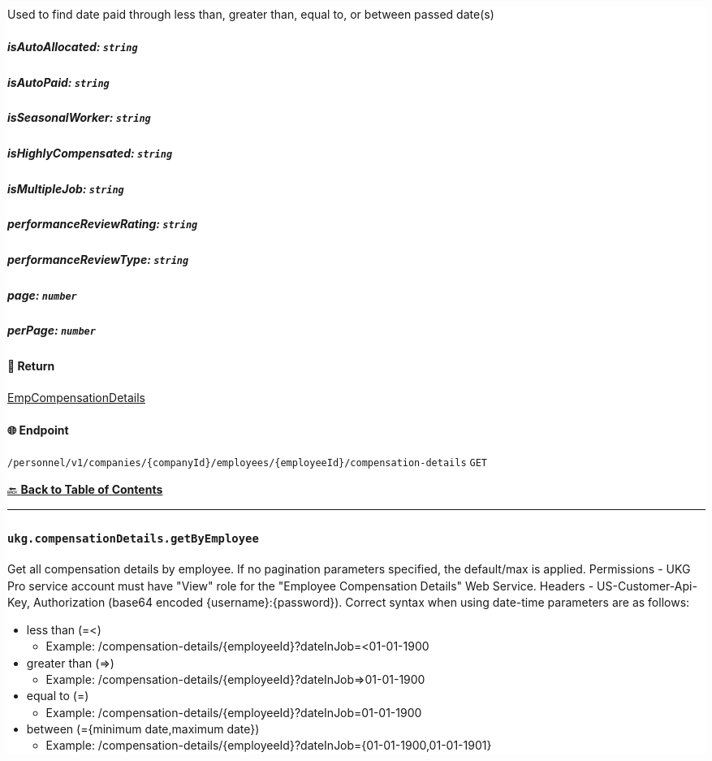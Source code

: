 Used to find date paid through less than, greater than, equal to, or between passed date(s)

##### isAutoAllocated: `string`<a id="isautoallocated-string"></a>

##### isAutoPaid: `string`<a id="isautopaid-string"></a>

##### isSeasonalWorker: `string`<a id="isseasonalworker-string"></a>

##### isHighlyCompensated: `string`<a id="ishighlycompensated-string"></a>

##### isMultipleJob: `string`<a id="ismultiplejob-string"></a>

##### performanceReviewRating: `string`<a id="performancereviewrating-string"></a>

##### performanceReviewType: `string`<a id="performancereviewtype-string"></a>

##### page: `number`<a id="page-number"></a>

##### perPage: `number`<a id="perpage-number"></a>

#### 🔄 Return<a id="🔄-return"></a>

[EmpCompensationDetails](./models/emp-compensation-details.ts)

#### 🌐 Endpoint<a id="🌐-endpoint"></a>

`/personnel/v1/companies/{companyId}/employees/{employeeId}/compensation-details` `GET`

[🔙 **Back to Table of Contents**](#table-of-contents)

---


### `ukg.compensationDetails.getByEmployee`<a id="ukgcompensationdetailsgetbyemployee"></a>

Get all compensation details by employee. 
If no pagination parameters specified, the default/max is applied. 
Permissions - UKG Pro service account must have "View" role for the "Employee Compensation Details" Web Service. Headers - US-Customer-Api-Key, Authorization (base64 encoded {username}:{password}).
Correct syntax when using date-time parameters are as follows: 
<ul> 
<li>less than (=<) 
  <ul> 
  <li>Example: /compensation-details/{employeeId}?dateInJob=<01-01-1900</li> 
  </ul> 
  </li>
<li>greater than (=>) 
  <ul> 
  <li>Example: /compensation-details/{employeeId}?dateInJob=>01-01-1900</li>
  </ul> 
  </li>
<li>equal to (=) 
  <ul>
  <li>Example: /compensation-details/{employeeId}?dateInJob=01-01-1900</li> 
  </ul>
  </li>
<li>between (={minimum date,maximum date}) 
  <ul>
  <li>Example: /compensation-details/{employeeId}?dateInJob={01-01-1900,01-01-1901}</li> 
  </ul> 
